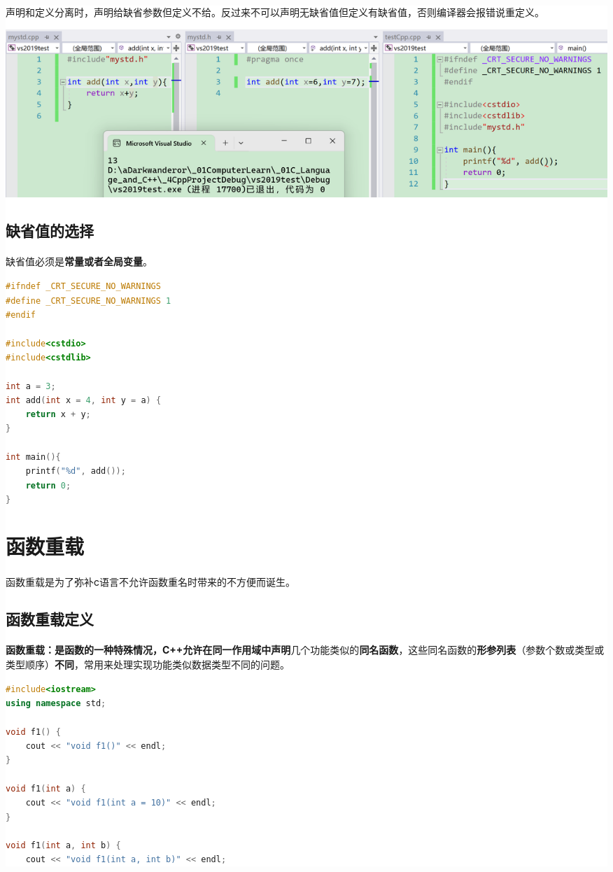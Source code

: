声明和定义分离时，声明给缺省参数但定义不给。反过来不可以声明无缺省值但定义有缺省值，否则编译器会报错说重定义。

<img src="./001.png" alt="image-20250807210244192"  />

## 缺省值的选择

缺省值必须是**常量或者全局变量**。

```cpp
#ifndef _CRT_SECURE_NO_WARNINGS
#define _CRT_SECURE_NO_WARNINGS 1
#endif

#include<cstdio>
#include<cstdlib>

int a = 3;
int add(int x = 4, int y = a) {
	return x + y;
}

int main(){
	printf("%d", add());
	return 0;
}
```





# 函数重载

函数重载是为了弥补c语言不允许函数重名时带来的不方便而诞生。

## 函数重载定义

**函数重载：**是函数的一种特殊情况，C++允许在**同一作用域中声明**几个功能类似的**同名函数**，这些同名函数的**形参列表**（参数个数或类型或类型顺序）**不同**，常用来处理实现功能类似数据类型不同的问题。

```cpp
#include<iostream>
using namespace std;

void f1() {
	cout << "void f1()" << endl;
}

void f1(int a) {
	cout << "void f1(int a = 10)" << endl;
}

void f1(int a, int b) {
	cout << "void f1(int a, int b)" << endl;
```